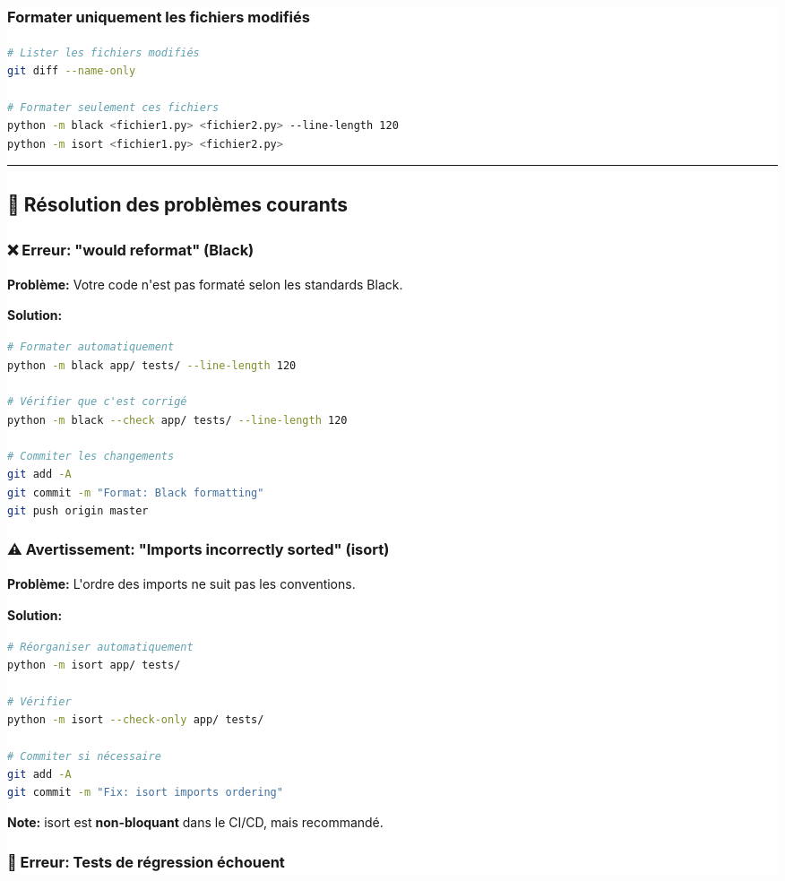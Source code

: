### Formater uniquement les fichiers modifiés

```bash
# Lister les fichiers modifiés
git diff --name-only

# Formater seulement ces fichiers
python -m black <fichier1.py> <fichier2.py> --line-length 120
python -m isort <fichier1.py> <fichier2.py>
```

---

## 🔧 Résolution des problèmes courants

### ❌ Erreur: "would reformat" (Black)

**Problème:** Votre code n'est pas formaté selon les standards Black.

**Solution:**
```bash
# Formater automatiquement
python -m black app/ tests/ --line-length 120

# Vérifier que c'est corrigé
python -m black --check app/ tests/ --line-length 120

# Commiter les changements
git add -A
git commit -m "Format: Black formatting"
git push origin master
```

### ⚠️ Avertissement: "Imports incorrectly sorted" (isort)

**Problème:** L'ordre des imports ne suit pas les conventions.

**Solution:**
```bash
# Réorganiser automatiquement
python -m isort app/ tests/

# Vérifier
python -m isort --check-only app/ tests/

# Commiter si nécessaire
git add -A
git commit -m "Fix: isort imports ordering"
```

**Note:** isort est **non-bloquant** dans le CI/CD, mais recommandé.

### 🧪 Erreur: Tests de régression échouent
